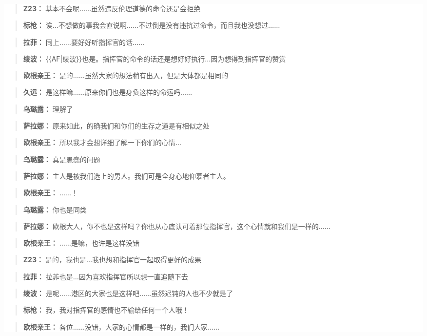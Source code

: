 > **Z23：**
> 基本不会呢……虽然违反伦理道德的命令还是会拒绝

> **标枪：**
> 诶…不想做的事我会直说啊……不过倒是没有违抗过命令，而且我也没想过……

> **拉菲：**
> 同上……要好好听指挥官的话……

> **绫波：**
> {{AF|绫波}}也是。指挥官的命令的话还是想好好执行…因为想得到指挥官的赞赏

> **欧根亲王：**
> 是的……虽然大家的想法稍有出入，但是大体都是相同的

> **久远：**
> 是这样嘛……原来你们也是身负这样的命运吗……

> **乌璐露：**
> 理解了

> **萨拉娜：**
> 原来如此，的确我们和你们的生存之道是有相似之处

> **欧根亲王：**
> 所以我才会想详细了解一下你们的心情…

> **乌璐露：**
> 真是愚蠢的问题

> **萨拉娜：**
> 主人是被我们选上的男人。我们可是全身心地仰慕者主人。

> **欧根亲王：**
> ……！

> **乌璐露：**
> 你也是同类

> **萨拉娜：**
> 欧根大人，你不也是这样吗？你也从心底认可着那位指挥官，这个心情就和我们是一样的……

> **欧根亲王：**
> ……是嘛，也许是这样没错

> **Z23：**
> 是的，我也是…我也想和指挥官一起取得更好的成果

> **拉菲：**
> 拉菲也是…因为喜欢指挥官所以想一直追随下去

> **绫波：**
> 是呢……港区的大家也是这样吧……虽然迟钝的人也不少就是了

> **标枪：**
> 我，我对指挥官的感情也不输给任何一个人哦！

> **欧根亲王：**
> 各位……没错，大家的心情都是一样的，我们大家……
